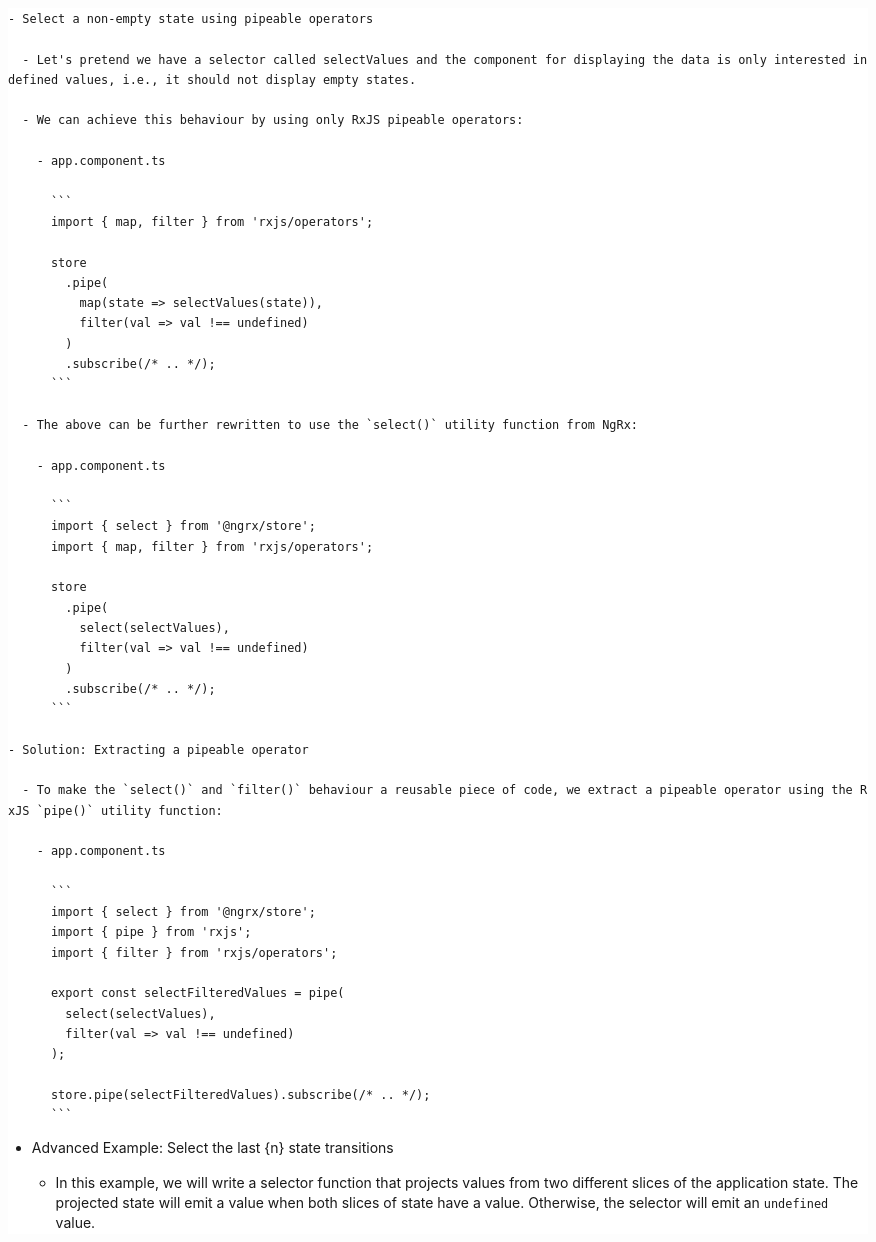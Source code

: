     - Select a non-empty state using pipeable operators

      - Let's pretend we have a selector called selectValues and the component for displaying the data is only interested in defined values, i.e., it should not display empty states.

      - We can achieve this behaviour by using only RxJS pipeable operators:

        - app.component.ts

          ```
          import { map, filter } from 'rxjs/operators';

          store
            .pipe(
              map(state => selectValues(state)),
              filter(val => val !== undefined)
            )
            .subscribe(/* .. */);
          ```

      - The above can be further rewritten to use the `select()` utility function from NgRx:

        - app.component.ts

          ```
          import { select } from '@ngrx/store';
          import { map, filter } from 'rxjs/operators';

          store
            .pipe(
              select(selectValues),
              filter(val => val !== undefined)
            )
            .subscribe(/* .. */);
          ```

    - Solution: Extracting a pipeable operator

      - To make the `select()` and `filter()` behaviour a reusable piece of code, we extract a pipeable operator using the RxJS `pipe()` utility function:

        - app.component.ts

          ```
          import { select } from '@ngrx/store';
          import { pipe } from 'rxjs';
          import { filter } from 'rxjs/operators';

          export const selectFilteredValues = pipe(
            select(selectValues),
            filter(val => val !== undefined)
          );

          store.pipe(selectFilteredValues).subscribe(/* .. */);
          ```

  - Advanced Example: Select the last {n} state transitions

    - In this example, we will write a selector function that projects values from two different slices of the application state. The projected state will emit a value when both slices of state have a value. Otherwise, the selector will emit an `undefined` value.

